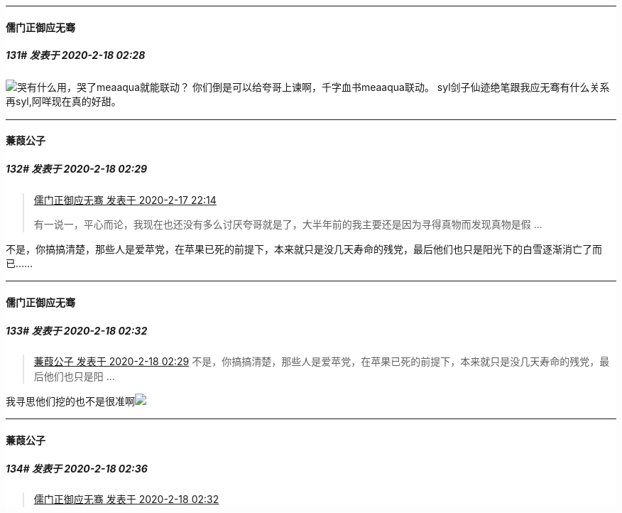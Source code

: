 -----

####  儒门正御应无骞  
##### 131#       发表于 2020-2-18 02:28



<img src="https://static.saraba1st.com/image/smiley/face2017/001.png" referrerpolicy="no-referrer">哭有什么用，哭了meaaqua就能联动？
你们倒是可以给夸哥上谏啊，千字血书meaaqua联动。
syl剑子仙迹绝笔跟我应无骞有什么关系
再syl,阿咩现在真的好甜。







-----

####  蒹葭公子  
##### 132#       发表于 2020-2-18 02:29



<blockquote><a href="httphttps://bbs.saraba1st.com/2b/forum.php?mod=redirect&amp;goto=findpost&amp;pid=46445344&amp;ptid=1914314" target="_blank">儒门正御应无骞 发表于 2020-2-17 22:14</a>

有一说一，平心而论，我现在也还没有多么讨厌夸哥就是了，大半年前的我主要还是因为寻得真物而发现真物是假 ...</blockquote>
不是，你搞搞清楚，那些人是爱苹党，在苹果已死的前提下，本来就只是没几天寿命的残党，最后他们也只是阳光下的白雪逐渐消亡了而已……







-----

####  儒门正御应无骞  
##### 133#       发表于 2020-2-18 02:32



<blockquote><a href="httphttps://bbs.saraba1st.com/2b/forum.php?mod=redirect&amp;goto=findpost&amp;pid=46447176&amp;ptid=1914314" target="_blank">蒹葭公子 发表于 2020-2-18 02:29</a>
不是，你搞搞清楚，那些人是爱苹党，在苹果已死的前提下，本来就只是没几天寿命的残党，最后他们也只是阳 ...</blockquote>
我寻思他们挖的也不是很准啊<img src="https://static.saraba1st.com/image/smiley/face2017/002.png" referrerpolicy="no-referrer">







-----

####  蒹葭公子  
##### 134#       发表于 2020-2-18 02:36



<blockquote><a href="httphttps://bbs.saraba1st.com/2b/forum.php?mod=redirect&amp;goto=findpost&amp;pid=46447191&amp;ptid=1914314" target="_blank">儒门正御应无骞 发表于 2020-2-18 02:32</a>

